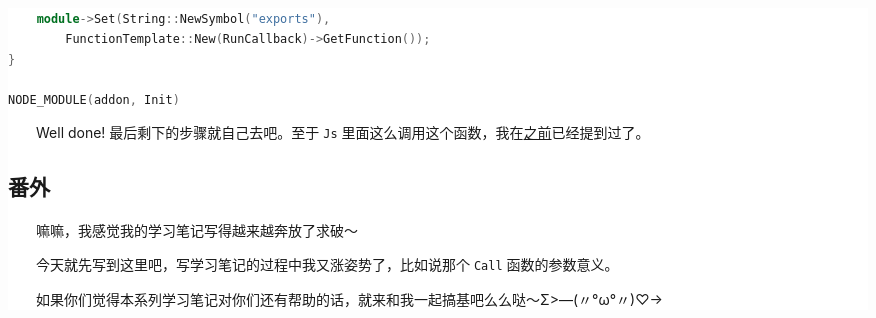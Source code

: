 ```cpp
    module->Set(String::NewSymbol("exports"),
        FunctionTemplate::New(RunCallback)->GetFunction());
}

NODE_MODULE(addon, Init)
```

　　Well done! 最后剩下的步骤就自己去吧。至于 `Js` 里面这么调用这个函数，我在[之前](#回调函数)已经提到过了。
  
## 番外

　　嘛嘛，我感觉我的学习笔记写得越来越奔放了求破～
  
　　今天就先写到这里吧，写学习笔记的过程中我又涨姿势了，比如说那个 `Call` 函数的参数意义。
  
　　如果你们觉得本系列学习笔记对你们还有帮助的话，就来和我一起搞基吧么么哒～Σ>―(〃°ω°〃)♡→
